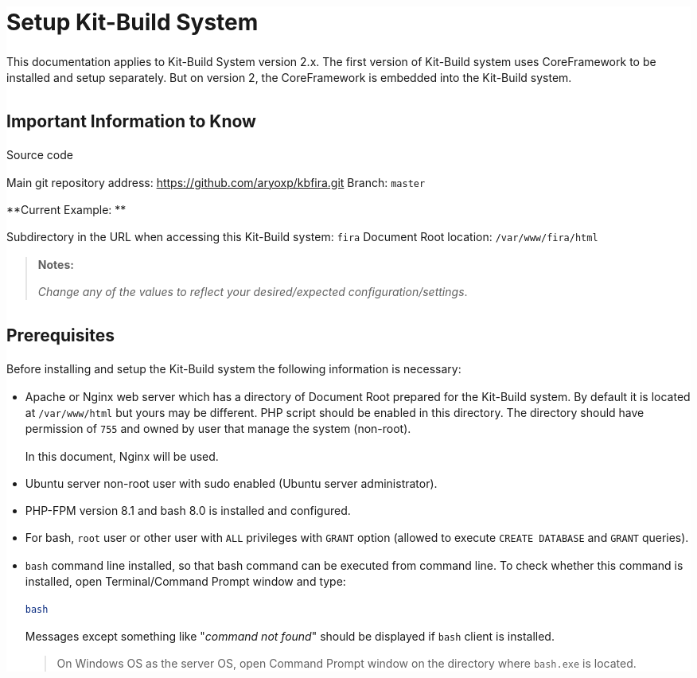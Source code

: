 # Setup Kit-Build System

This documentation applies to Kit-Build System version 2.x. The first version of Kit-Build system uses CoreFramework to be installed and setup separately. But on version 2, the CoreFramework is embedded into the Kit-Build system.



## Important Information to Know

Source code

Main git repository address: https://github.com/aryoxp/kbfira.git
Branch: `master`



**Current Example: **

Subdirectory in the URL when accessing this Kit-Build system: `fira`
Document Root location: `/var/www/fira/html`

> **Notes:**
>
> *Change any of the values to reflect your desired/expected configuration/settings*.



## Prerequisites

Before installing and setup the Kit-Build system the following information is necessary:

- Apache or Nginx web server which has a directory of Document Root prepared for the Kit-Build system. By default it is located at `/var/www/html` but yours may be different. PHP script should be enabled in this directory. The directory should have permission of `755` and owned by user that manage the system (non-root).

  In this document, Nginx will be used.

- Ubuntu server non-root user with sudo enabled (Ubuntu server administrator).

- PHP-FPM version 8.1 and bash 8.0 is installed and configured.

- For bash, `root` user or other user with `ALL` privileges with `GRANT` option (allowed to execute `CREATE DATABASE`  and `GRANT` queries).

- `bash` command line installed, so that bash command can be executed from command line. To check whether this command is installed, open Terminal/Command Prompt window and type:

  ```bash
  bash
  ```

  Messages except something like "*command not found*" should be displayed if `bash` client is installed.

  > On Windows OS as the server OS, open Command Prompt window on the directory where `bash.exe` is located.
